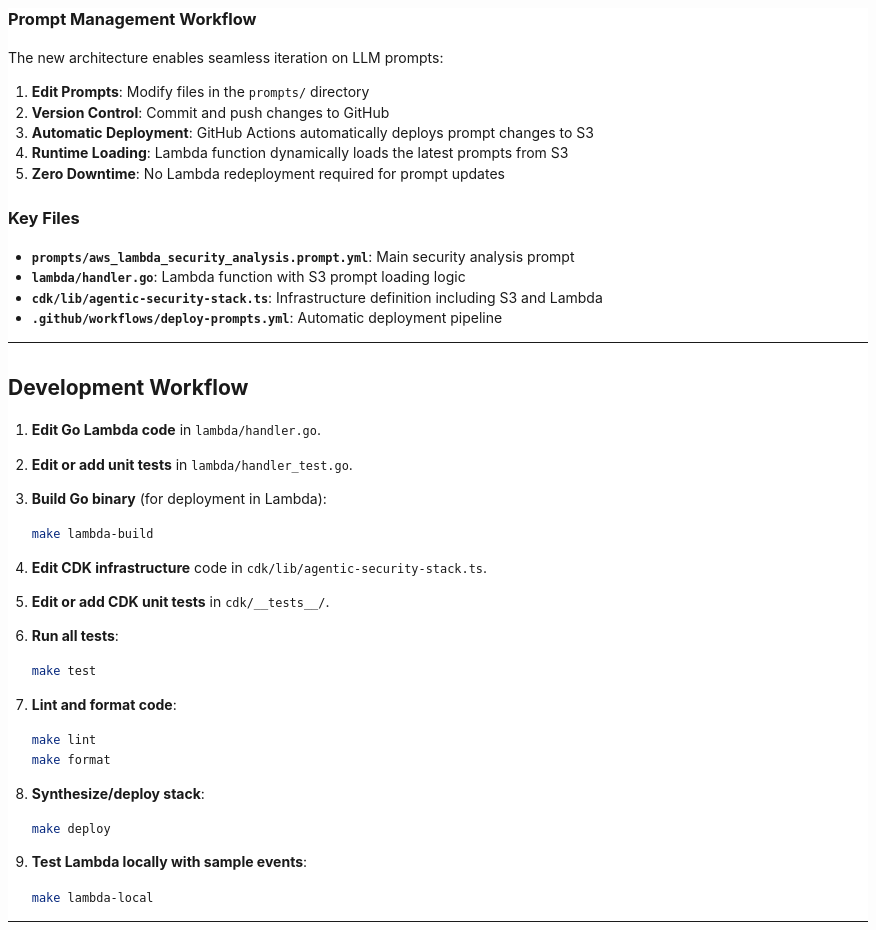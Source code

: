 ### Prompt Management Workflow

The new architecture enables seamless iteration on LLM prompts:

1. **Edit Prompts**: Modify files in the `prompts/` directory
2. **Version Control**: Commit and push changes to GitHub
3. **Automatic Deployment**: GitHub Actions automatically deploys prompt changes to S3
4. **Runtime Loading**: Lambda function dynamically loads the latest prompts from S3
5. **Zero Downtime**: No Lambda redeployment required for prompt updates

### Key Files

- **`prompts/aws_lambda_security_analysis.prompt.yml`**: Main security analysis prompt
- **`lambda/handler.go`**: Lambda function with S3 prompt loading logic
- **`cdk/lib/agentic-security-stack.ts`**: Infrastructure definition including S3 and Lambda
- **`.github/workflows/deploy-prompts.yml`**: Automatic deployment pipeline

---

## Development Workflow

1. **Edit Go Lambda code** in `lambda/handler.go`.
2. **Edit or add unit tests** in `lambda/handler_test.go`.
3. **Build Go binary** (for deployment in Lambda):

   ```sh
   make lambda-build
   ```

4. **Edit CDK infrastructure** code in `cdk/lib/agentic-security-stack.ts`.
5. **Edit or add CDK unit tests** in `cdk/__tests__/`.
6. **Run all tests**:

   ```sh
   make test
   ```

7. **Lint and format code**:

   ```sh
   make lint
   make format
   ```

8. **Synthesize/deploy stack**:

   ```sh
   make deploy
   ```

9. **Test Lambda locally with sample events**:

   ```sh
   make lambda-local
   ```

---
